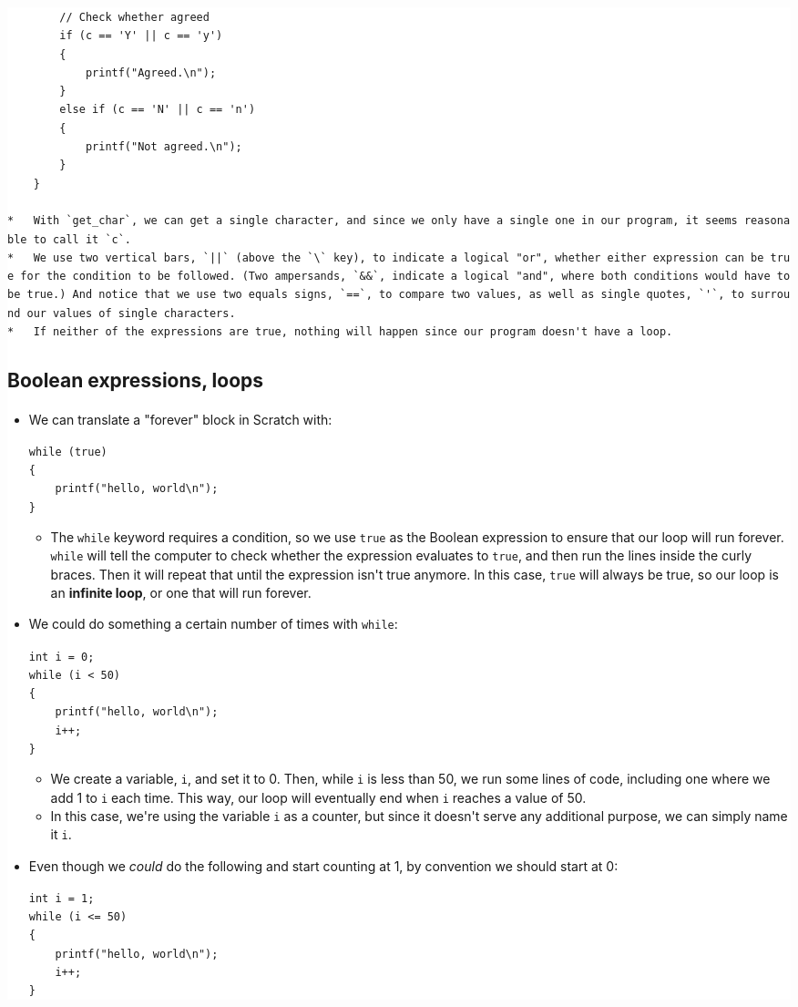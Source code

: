             // Check whether agreed
            if (c == 'Y' || c == 'y')
            {
                printf("Agreed.\n");
            }
            else if (c == 'N' || c == 'n')
            {
                printf("Not agreed.\n");
            }
        }

    *   With `get_char`, we can get a single character, and since we only have a single one in our program, it seems reasonable to call it `c`.
    *   We use two vertical bars, `||` (above the `\` key), to indicate a logical "or", whether either expression can be true for the condition to be followed. (Two ampersands, `&&`, indicate a logical "and", where both conditions would have to be true.) And notice that we use two equals signs, `==`, to compare two values, as well as single quotes, `'`, to surround our values of single characters.
    *   If neither of the expressions are true, nothing will happen since our program doesn't have a loop.



## Boolean expressions, loops

*   We can translate a "forever" block in Scratch with:

        while (true)
        {
            printf("hello, world\n");
        }

    *   The `while` keyword requires a condition, so we use `true` as the Boolean expression to ensure that our loop will run forever. `while` will tell the computer to check whether the expression evaluates to `true`, and then run the lines inside the curly braces. Then it will repeat that until the expression isn't true anymore. In this case, `true` will always be true, so our loop is an **infinite loop**, or one that will run forever.
*   We could do something a certain number of times with `while`:  

        int i = 0;
        while (i < 50)
        {
            printf("hello, world\n");
            i++;
        }

    *   We create a variable, `i`, and set it to 0\. Then, while `i` is less than 50, we run some lines of code, including one where we add 1 to `i` each time. This way, our loop will eventually end when `i` reaches a value of 50.
    *   In this case, we're using the variable `i` as a counter, but since it doesn't serve any additional purpose, we can simply name it `i`.
*   Even though we _could_ do the following and start counting at 1, by convention we should start at 0:

        int i = 1;
        while (i <= 50)
        {
            printf("hello, world\n");
            i++;
        }

